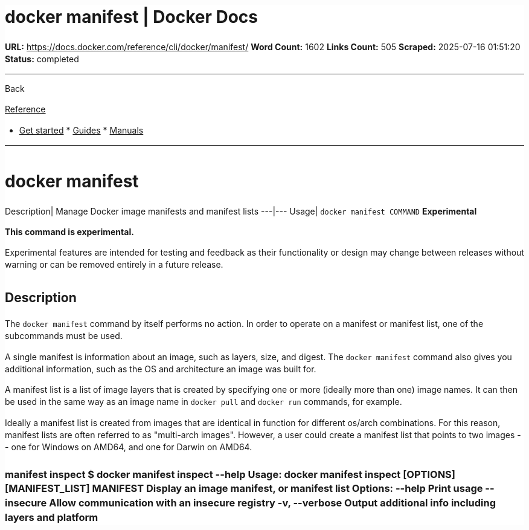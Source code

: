 # docker manifest | Docker Docs

**URL:** https://docs.docker.com/reference/cli/docker/manifest/
**Word Count:** 1602
**Links Count:** 505
**Scraped:** 2025-07-16 01:51:20
**Status:** completed

---

Back

[Reference](https://docs.docker.com/reference/)

  * [Get started](https://docs.docker.com/get-started/)   * [Guides](https://docs.docker.com/guides/)   * [Manuals](https://docs.docker.com/manuals/)

* * *

# docker manifest

Description| Manage Docker image manifests and manifest lists   ---|---   Usage| `docker manifest COMMAND`      **Experimental**

**This command is experimental.**

Experimental features are intended for testing and feedback as their functionality or design may change between releases without warning or can be removed entirely in a future release.

## Description

The `docker manifest` command by itself performs no action. In order to operate on a manifest or manifest list, one of the subcommands must be used.

A single manifest is information about an image, such as layers, size, and digest. The `docker manifest` command also gives you additional information, such as the OS and architecture an image was built for.

A manifest list is a list of image layers that is created by specifying one or more \(ideally more than one\) image names. It can then be used in the same way as an image name in `docker pull` and `docker run` commands, for example.

Ideally a manifest list is created from images that are identical in function for different os/arch combinations. For this reason, manifest lists are often referred to as "multi-arch images". However, a user could create a manifest list that points to two images -- one for Windows on AMD64, and one for Darwin on AMD64.

### manifest inspect               $ docker manifest inspect --help          Usage:  docker manifest inspect [OPTIONS] [MANIFEST_LIST] MANIFEST          Display an image manifest, or manifest list          Options:           --help       Print usage           --insecure   Allow communication with an insecure registry       -v, --verbose    Output additional info including layers and platform     
